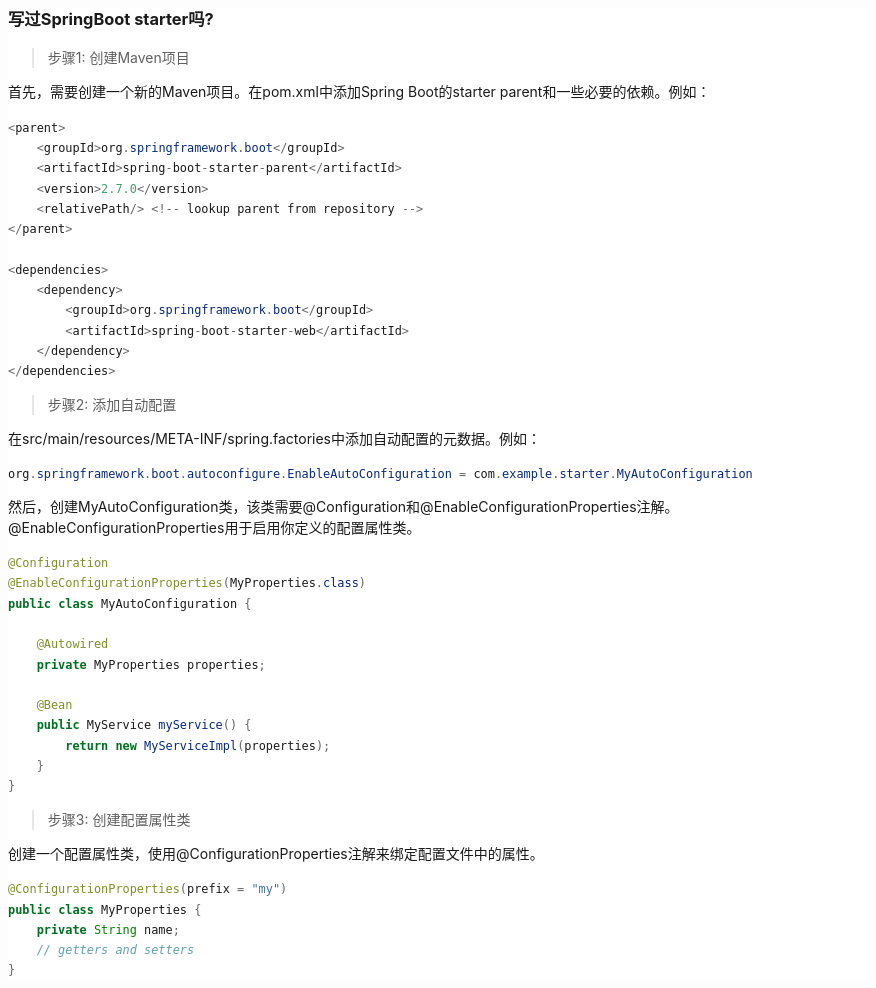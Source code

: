 ###  写过SpringBoot starter吗?

> 步骤1: 创建Maven项目

首先，需要创建一个新的Maven项目。在pom.xml中添加Spring Boot的starter parent和一些必要的依赖。例如：

```java
<parent>
    <groupId>org.springframework.boot</groupId>
    <artifactId>spring-boot-starter-parent</artifactId>
    <version>2.7.0</version>
    <relativePath/> <!-- lookup parent from repository -->
</parent>

<dependencies>
    <dependency>
        <groupId>org.springframework.boot</groupId>
        <artifactId>spring-boot-starter-web</artifactId>
    </dependency>
</dependencies>
```

> 步骤2: 添加自动配置

在src/main/resources/META-INF/spring.factories中添加自动配置的元数据。例如：

```java
org.springframework.boot.autoconfigure.EnableAutoConfiguration = com.example.starter.MyAutoConfiguration
```

然后，创建MyAutoConfiguration类，该类需要@Configuration和@EnableConfigurationProperties注解。@EnableConfigurationProperties用于启用你定义的配置属性类。

```java
@Configuration
@EnableConfigurationProperties(MyProperties.class)
public class MyAutoConfiguration {

    @Autowired
    private MyProperties properties;

    @Bean
    public MyService myService() {
        return new MyServiceImpl(properties);
    }
}
```

> 步骤3: 创建配置属性类

创建一个配置属性类，使用@ConfigurationProperties注解来绑定配置文件中的属性。

```java
@ConfigurationProperties(prefix = "my")
public class MyProperties {
    private String name;
    // getters and setters
}
```

